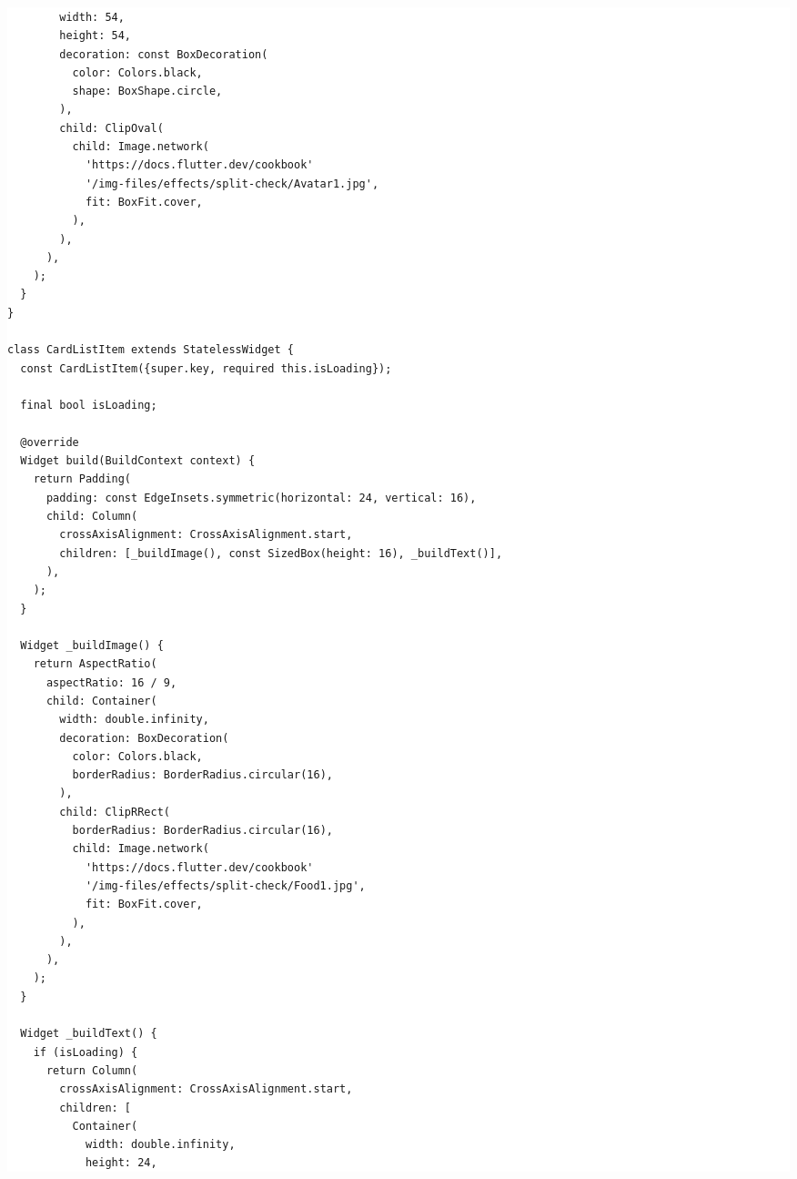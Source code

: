 ```
        width: 54,
        height: 54,
        decoration: const BoxDecoration(
          color: Colors.black,
          shape: BoxShape.circle,
        ),
        child: ClipOval(
          child: Image.network(
            'https://docs.flutter.dev/cookbook'
            '/img-files/effects/split-check/Avatar1.jpg',
            fit: BoxFit.cover,
          ),
        ),
      ),
    );
  }
}

class CardListItem extends StatelessWidget {
  const CardListItem({super.key, required this.isLoading});

  final bool isLoading;

  @override
  Widget build(BuildContext context) {
    return Padding(
      padding: const EdgeInsets.symmetric(horizontal: 24, vertical: 16),
      child: Column(
        crossAxisAlignment: CrossAxisAlignment.start,
        children: [_buildImage(), const SizedBox(height: 16), _buildText()],
      ),
    );
  }

  Widget _buildImage() {
    return AspectRatio(
      aspectRatio: 16 / 9,
      child: Container(
        width: double.infinity,
        decoration: BoxDecoration(
          color: Colors.black,
          borderRadius: BorderRadius.circular(16),
        ),
        child: ClipRRect(
          borderRadius: BorderRadius.circular(16),
          child: Image.network(
            'https://docs.flutter.dev/cookbook'
            '/img-files/effects/split-check/Food1.jpg',
            fit: BoxFit.cover,
          ),
        ),
      ),
    );
  }

  Widget _buildText() {
    if (isLoading) {
      return Column(
        crossAxisAlignment: CrossAxisAlignment.start,
        children: [
          Container(
            width: double.infinity,
            height: 24,
```